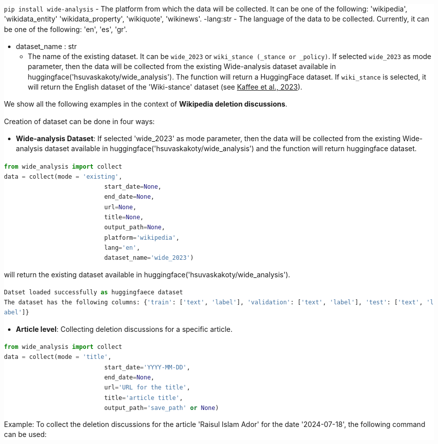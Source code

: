 ```pip install wide-analysis```
    - The platform from which the data will be collected. It can be one of the following: 'wikipedia', 'wikidata_entity' 'wikidata_property', 'wikiquote', 'wikinews'.
-lang:str
    - The language of the data to be collected. Currently, it can be one of the following: 'en', 'es', 'gr'.
- dataset_name : str
    - The name of the existing dataset. It can be `wide_2023` or `wiki_stance (_stance or _policy)`. If selected `wide_2023` as mode parameter, then the data will be collected from the existing Wide-analysis dataset available in huggingface('hsuvaskakoty/wide_analysis'). The function will return a HuggingFace dataset. If `wiki_stance` is selected, it will return the English dataset of the 'Wiki-stance' dataset (see [Kaffee et al., 2023](https://arxiv.org/abs/2310.05779)).

We show all the following examples in the context of **Wikipedia deletion discussions**.


Creation of dataset can be done in four ways:

- **Wide-analysis Dataset**: If selected 'wide_2023' as mode parameter, then the data will be collected from the existing Wide-analysis dataset available in huggingface('hsuvaskakoty/wide_analysis') and the function will return huggingface dataset.

```python
from wide_analysis import collect
data = collect(mode = 'existing', 
                            start_date=None, 
                            end_date=None, 
                            url=None, 
                            title=None, 
                            output_path=None,
                            platform='wikipedia',
                            lang='en',
                            dataset_name='wide_2023')
```
will return the existing dataset available in huggingface('hsuvaskakoty/wide_analysis').

```python
Datset loaded successfully as huggingfaece dataset
The dataset has the following columns: {'train': ['text', 'label'], 'validation': ['text', 'label'], 'test': ['text', 'label']}
```

- **Article level**: Collecting deletion discussions for a specific article.
```python
from wide_analysis import collect
data = collect(mode = 'title', 
                            start_date='YYYY-MM-DD', 
                            end_date=None, 
                            url='URL for the title', 
                            title='article title', 
                            output_path='save_path' or None)
```

Example:
To collect the deletion discussions for the article 'Raisul Islam Ador' for the date '2024-07-18', the following command can be used:
